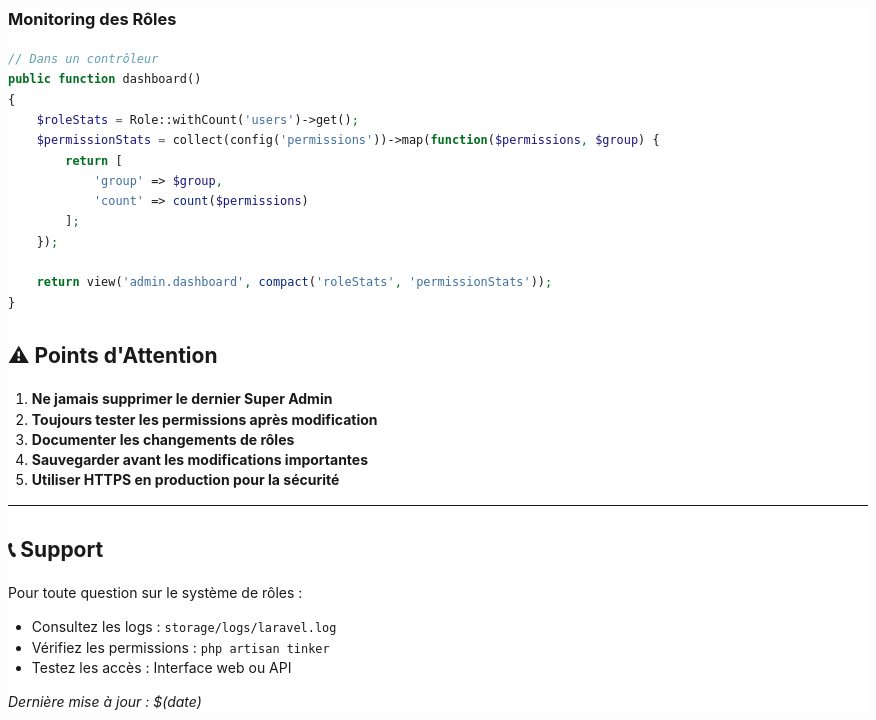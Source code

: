 ### Monitoring des Rôles
```php
// Dans un contrôleur
public function dashboard()
{
    $roleStats = Role::withCount('users')->get();
    $permissionStats = collect(config('permissions'))->map(function($permissions, $group) {
        return [
            'group' => $group,
            'count' => count($permissions)
        ];
    });
    
    return view('admin.dashboard', compact('roleStats', 'permissionStats'));
}
```

## ⚠️ Points d'Attention

1. **Ne jamais supprimer le dernier Super Admin**
2. **Toujours tester les permissions après modification**
3. **Documenter les changements de rôles**
4. **Sauvegarder avant les modifications importantes**
5. **Utiliser HTTPS en production pour la sécurité**

---

## 📞 Support

Pour toute question sur le système de rôles :
- Consultez les logs : `storage/logs/laravel.log`
- Vérifiez les permissions : `php artisan tinker`
- Testez les accès : Interface web ou API

*Dernière mise à jour : $(date)*
